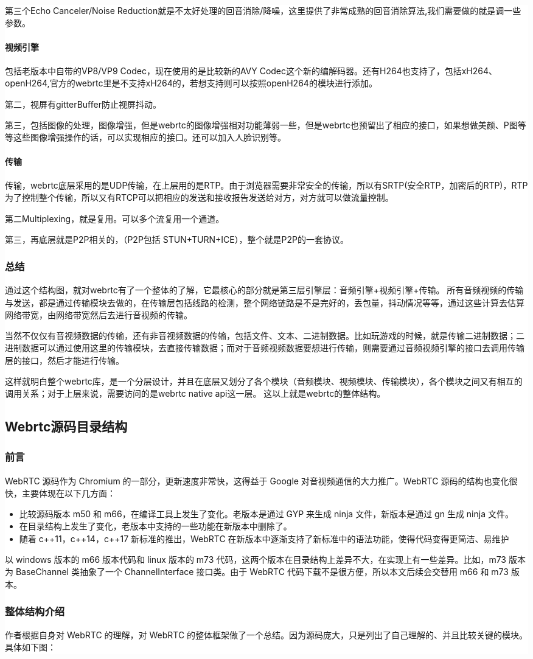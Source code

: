 第三个Echo Canceler/Noise Reduction就是不太好处理的回音消除/降噪，这里提供了非常成熟的回音消除算法,我们需要做的就是调一些参数。

#### 视频引擎

包括老版本中自带的VP8/VP9 Codec，现在使用的是比较新的AVY Codec这个新的编解码器。还有H264也支持了，包括xH264、openH264,官方的webrtc里是不支持xH264的，若想支持则可以按照openH264的模块进行添加。

第二，视屏有gitterBuffer防止视屏抖动。

第三，包括图像的处理，图像增强，但是webrtc的图像增强相对功能薄弱一些，但是webrtc也预留出了相应的接口，如果想做美颜、P图等等这些图像增强操作的话，可以实现相应的接口。还可以加入人脸识别等。

#### 传输

传输，webrtc底层采用的是UDP传输，在上层用的是RTP。由于浏览器需要非常安全的传输，所以有SRTP(安全RTP，加密后的RTP)，RTP为了控制整个传输，所以又有RTCP可以把相应的发送和接收报告发送给对方，对方就可以做流量控制。

第二Multiplexing，就是复用。可以多个流复用一个通道。

第三，再底层就是P2P相关的，（P2P包括 STUN+TURN+ICE），整个就是P2P的一套协议。

### 总结

通过这个结构图，就对webrtc有了一个整体的了解，它最核心的部分就是第三层引擎层：音频引擎+视频引擎+传输。 所有音频视频的传输与发送，都是通过传输模块去做的，在传输层包括线路的检测，整个网络链路是不是完好的，丢包量，抖动情况等等，通过这些计算去估算网络带宽，由网络带宽然后去进行音视频的传输。

当然不仅仅有音视频数据的传输，还有非音视频数据的传输，包括文件、文本、二进制数据。比如玩游戏的时候，就是传输二进制数据；二进制数据可以通过使用这里的传输模块，去直接传输数据；而对于音频视频数据要想进行传输，则需要通过音频视频引擎的接口去调用传输层的接口，然后才能进行传输。

这样就明白整个webrtc库，是一个分层设计，并且在底层又划分了各个模块（音频模块、视频模块、传输模块），各个模块之间又有相互的调用关系；对于上层来说，需要访问的是webrtc native api这一层。
这以上就是webrtc的整体结构。



## Webrtc源码目录结构

### 前言

WebRTC 源码作为 Chromium 的一部分，更新速度非常快，这得益于 Google 对音视频通信的大力推广。WebRTC 源码的结构也变化很快，主要体现在以下几方面：

- 比较源码版本 m50 和 m66，在编译工具上发生了变化。老版本是通过 GYP 来生成 ninja 文件，新版本是通过 gn 生成 ninja 文件。
- 在目录结构上发生了变化，老版本中支持的一些功能在新版本中删除了。
- 随着 c++11，c++14，c++17 新标准的推出，WebRTC 在新版本中逐渐支持了新标准中的语法功能，使得代码变得更简洁、易维护

以 windows 版本的 m66 版本代码和 linux 版本的 m73 代码，这两个版本在目录结构上差异不大，在实现上有一些差异。比如，m73 版本为 BaseChannel 类抽象了一个 ChannelInterface 接口类。由于 WebRTC 代码下载不是很方便，所以本文后续会交替用 m66 和 m73 版本。

### 整体结构介绍

作者根据自身对 WebRTC 的理解，对 WebRTC 的整体框架做了一个总结。因为源码庞大，只是列出了自己理解的、并且比较关键的模块。具体如下图：
